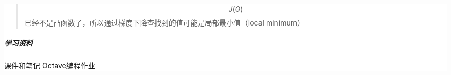 > $$J(\Theta)$$已经不是凸函数了，所以通过梯度下降查找到的值可能是局部最小值（local minimum）


##### 学习资料

[课件和笔记](http://pan.baidu.com/s/1hsGETb2)
[Octave编程作业](https://github.com/xiaochai/ml_assignment)

